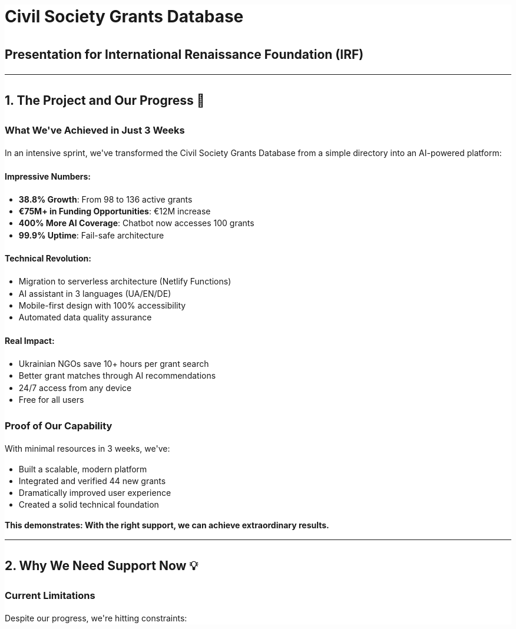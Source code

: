 # Civil Society Grants Database
## Presentation for International Renaissance Foundation (IRF)

---

## 1. The Project and Our Progress 🚀

### What We've Achieved in Just 3 Weeks

In an intensive sprint, we've transformed the Civil Society Grants Database from a simple directory into an AI-powered platform:

#### **Impressive Numbers:**
- **38.8% Growth**: From 98 to 136 active grants
- **€75M+ in Funding Opportunities**: €12M increase
- **400% More AI Coverage**: Chatbot now accesses 100 grants
- **99.9% Uptime**: Fail-safe architecture

#### **Technical Revolution:**
- Migration to serverless architecture (Netlify Functions)
- AI assistant in 3 languages (UA/EN/DE)
- Mobile-first design with 100% accessibility
- Automated data quality assurance

#### **Real Impact:**
- Ukrainian NGOs save 10+ hours per grant search
- Better grant matches through AI recommendations
- 24/7 access from any device
- Free for all users

### Proof of Our Capability

With minimal resources in 3 weeks, we've:
- Built a scalable, modern platform
- Integrated and verified 44 new grants
- Dramatically improved user experience
- Created a solid technical foundation

**This demonstrates: With the right support, we can achieve extraordinary results.**

---

## 2. Why We Need Support Now 💡

### Current Limitations

Despite our progress, we're hitting constraints:

